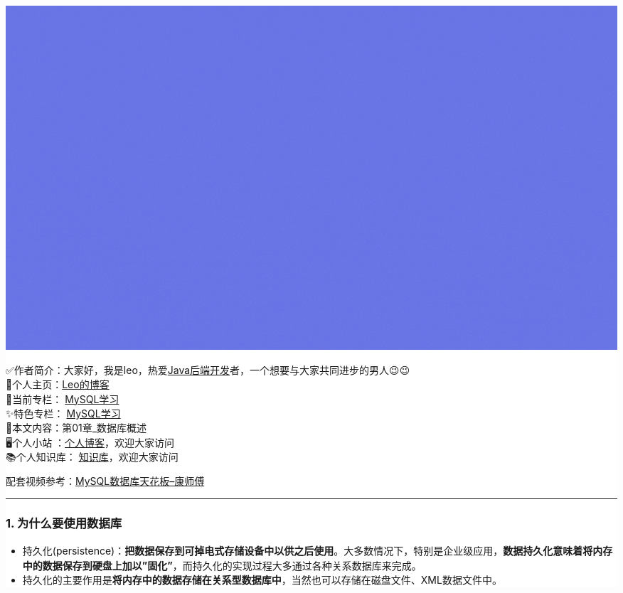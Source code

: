 ![MySQL系列基础篇](%E7%AC%AC01%E7%AB%A0_%E6%95%B0%E6%8D%AE%E5%BA%93%E6%A6%82%E8%BF%B0_mysql%E6%95%B0%E6%8D%AE%E5%BA%93%E5%9F%BA%E7%A1%80%E7%9F%A5%E8%AF%86%E5%BA%B7%E5%B8%88%E5%82%85-CSDN%E5%8D%9A%E5%AE%A2/48d5f414be84eb133f5acb52a3fa08c9.gif)

✅作者简介：大家好，我是leo，热爱[Java后端开发](https://so.csdn.net/so/search?q=Java%E5%90%8E%E7%AB%AF%E5%BC%80%E5%8F%91&spm=1001.2101.3001.7020)者，一个想要与大家共同进步的男人😉😉  
🍎个人主页：[Leo的博客](https://gaoziman.blog.csdn.net/)  
💞当前专栏： [MySQL学习](https://blog.csdn.net/qq_58608526/category_12269448.html?spm=1001.2014.3001.5482)  
✨特色专栏： [MySQL学习](https://blog.csdn.net/qq_58608526/category_12269448.html?spm=1001.2014.3001.5482)  
🥭本文内容：第01章\_数据库概述  
🖥️个人小站 ：[个人博客](https://manamn.space/)，欢迎大家访问  
📚个人知识库： [知识库](https://gaoziman.gitee.io/blogs/)，欢迎大家访问

配套视频参考：[MySQL数据库天花板–康师傅](https://www.bilibili.com/video/BV1iq4y1u7vj/?p=1&vd_source=cea816a08805c218ac4390ae9b61ae31)

___

### 1\. 为什么要使用数据库

-   持久化(persistence)：**把数据保存到可掉电式存储设备中以供之后使用**。大多数情况下，特别是企业级应用，**数据持久化意味着将内存中的数据保存到硬盘上加以”固化”**，而持久化的实现过程大多通过各种关系数据库来完成。
-   持久化的主要作用是**将内存中的数据存储在关系型数据库中**，当然也可以存储在磁盘文件、XML数据文件中。
